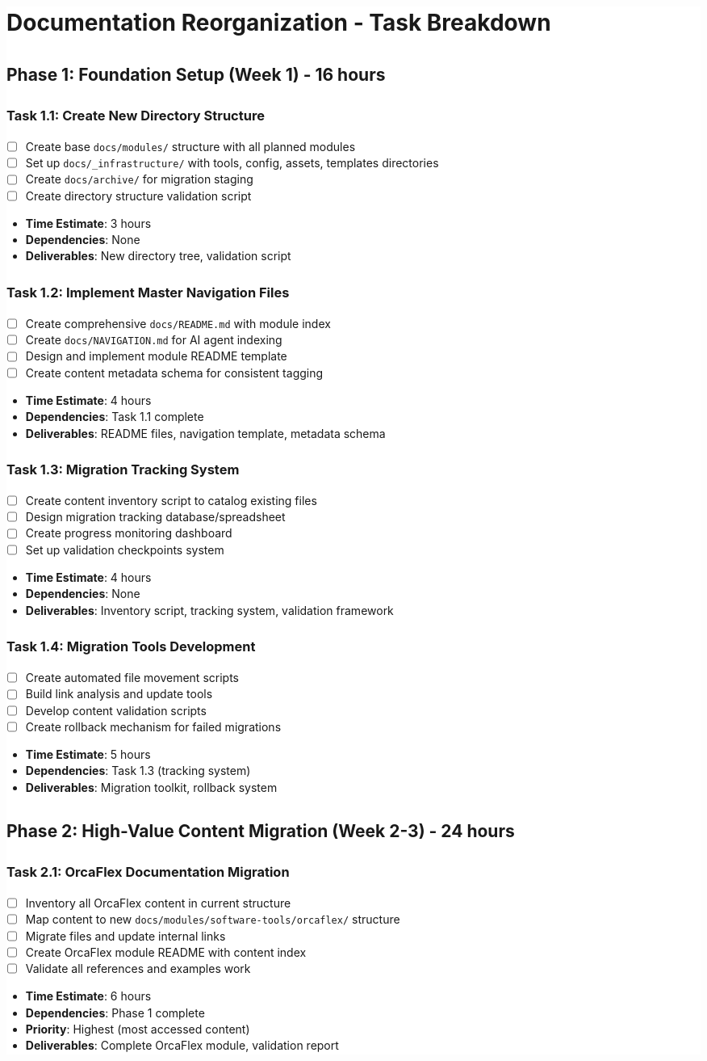 # Documentation Reorganization - Task Breakdown

## Phase 1: Foundation Setup (Week 1) - 16 hours

### Task 1.1: Create New Directory Structure
- [ ] Create base `docs/modules/` structure with all planned modules
- [ ] Set up `docs/_infrastructure/` with tools, config, assets, templates directories  
- [ ] Create `docs/archive/` for migration staging
- [ ] Create directory structure validation script
- **Time Estimate**: 3 hours
- **Dependencies**: None
- **Deliverables**: New directory tree, validation script

### Task 1.2: Implement Master Navigation Files
- [ ] Create comprehensive `docs/README.md` with module index
- [ ] Create `docs/NAVIGATION.md` for AI agent indexing
- [ ] Design and implement module README template
- [ ] Create content metadata schema for consistent tagging
- **Time Estimate**: 4 hours  
- **Dependencies**: Task 1.1 complete
- **Deliverables**: README files, navigation template, metadata schema

### Task 1.3: Migration Tracking System
- [ ] Create content inventory script to catalog existing files
- [ ] Design migration tracking database/spreadsheet
- [ ] Create progress monitoring dashboard
- [ ] Set up validation checkpoints system
- **Time Estimate**: 4 hours
- **Dependencies**: None
- **Deliverables**: Inventory script, tracking system, validation framework

### Task 1.4: Migration Tools Development  
- [ ] Create automated file movement scripts
- [ ] Build link analysis and update tools
- [ ] Develop content validation scripts
- [ ] Create rollback mechanism for failed migrations
- **Time Estimate**: 5 hours
- **Dependencies**: Task 1.3 (tracking system)
- **Deliverables**: Migration toolkit, rollback system

## Phase 2: High-Value Content Migration (Week 2-3) - 24 hours

### Task 2.1: OrcaFlex Documentation Migration
- [ ] Inventory all OrcaFlex content in current structure
- [ ] Map content to new `docs/modules/software-tools/orcaflex/` structure
- [ ] Migrate files and update internal links
- [ ] Create OrcaFlex module README with content index
- [ ] Validate all references and examples work
- **Time Estimate**: 6 hours
- **Dependencies**: Phase 1 complete
- **Priority**: Highest (most accessed content)
- **Deliverables**: Complete OrcaFlex module, validation report
